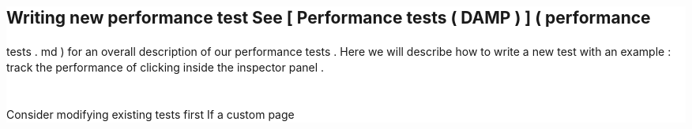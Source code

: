 #
Writing
new
performance
test
See
[
Performance
tests
(
DAMP
)
]
(
performance
-
tests
.
md
)
for
an
overall
description
of
our
performance
tests
.
Here
we
will
describe
how
to
write
a
new
test
with
an
example
:
track
the
performance
of
clicking
inside
the
inspector
panel
.
#
#
Consider
modifying
existing
tests
first
If
a
custom
page